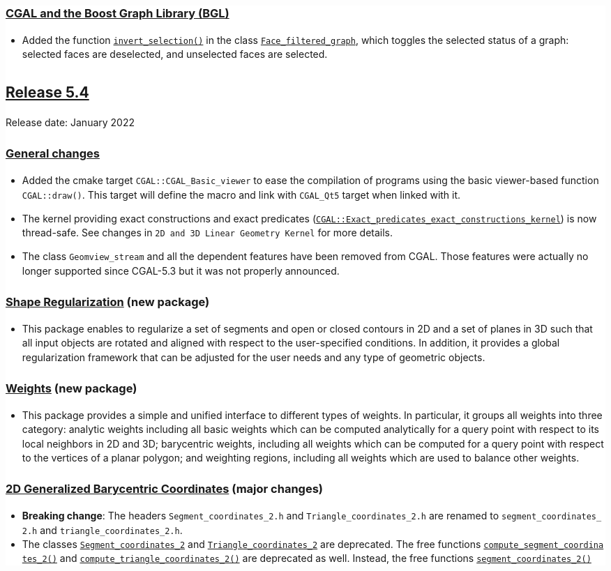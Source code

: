 ### [CGAL and the Boost Graph Library (BGL)](https://doc.cgal.org/5.5/Manual/packages.html#PkgBGL)

-   Added the function [`invert_selection()`](https://doc.cgal.org/5.5/BGL/structCGAL_1_1Face__filtered__graph.html#aa428541ebbdd35f9a6e9a3ffd60178df) in the class [`Face_filtered_graph`](https://doc.cgal.org/5.5/BGL/structCGAL_1_1Face__filtered__graph.html), which toggles the selected status of a graph: selected faces are deselected, and unselected faces are selected.

[Release 5.4](https://github.com/CGAL/cgal/releases/tag/v5.4)
-----------

Release date: January 2022

### [General changes](https://doc.cgal.org/5.4/Manual/general_intro.html)

-   Added the cmake target `CGAL::CGAL_Basic_viewer` to ease the compilation of programs using
    the basic viewer-based function `CGAL::draw()`. This target will define the macro and link with
    `CGAL_Qt5` target when linked with it.

-   The kernel providing exact constructions and exact predicates
    ([`CGAL::Exact_predicates_exact_constructions_kernel`](https://doc.cgal.org/5.4/Kernel_23/classCGAL_1_1Exact__predicates__exact__constructions__kernel.html))
    is now thread-safe.
    See changes in `2D and 3D Linear Geometry Kernel` for more details.

-   The class `Geomview_stream` and all the dependent features have
    been removed from CGAL. Those features were actually no longer
    supported since CGAL-5.3 but it was not properly announced.

### [Shape Regularization](https://doc.cgal.org/5.4/Manual/packages.html#PkgShapeRegularization) (new package)

-   This package enables to regularize a set of segments and open or closed contours in 2D
    and a set of planes in 3D such that all input objects are rotated and aligned with respect to the
    user-specified conditions. In addition, it provides a global regularization framework that can be
    adjusted for the user needs and any type of geometric objects.

### [Weights](https://doc.cgal.org/5.4/Manual/packages.html#PkgWeights) (new package)

-   This package provides a simple and unified interface to different types of weights.
    In particular, it groups all weights into three category: analytic weights including
    all basic weights which can be computed analytically for a query point with respect to its
    local neighbors in 2D and 3D; barycentric weights, including all weights which can be computed
    for a query point with respect to the vertices of a planar polygon; and weighting regions,
    including all weights which are used to balance other weights.

### [2D Generalized Barycentric Coordinates](https://doc.cgal.org/5.4/Manual/packages.html#PkgBarycentricCoordinates2) (major changes)

-   **Breaking change**: The headers `Segment_coordinates_2.h` and `Triangle_coordinates_2.h` are
    renamed to `segment_coordinates_2.h` and `triangle_coordinates_2.h`.
-   The classes [`Segment_coordinates_2`](https://doc.cgal.org/5.4/Barycentric_coordinates_2/classCGAL_1_1Barycentric__coordinates_1_1Segment__coordinates__2.html)
    and [`Triangle_coordinates_2`](https://doc.cgal.org/5.4/Barycentric_coordinates_2/classCGAL_1_1Barycentric__coordinates_1_1Triangle__coordinates__2.html)
    are deprecated. The free functions [`compute_segment_coordinates_2()`](https://doc.cgal.org/5.4/Barycentric_coordinates_2/classCGAL_1_1Barycentric__coordinates_1_1Segment__coordinates__2.html#a134d363dccaeecb5621fa608fac76eaf)
    and [`compute_triangle_coordinates_2()`](https://doc.cgal.org/5.4/Barycentric_coordinates_2/classCGAL_1_1Barycentric__coordinates_1_1Triangle__coordinates__2.html#a958fee3ad9613d7bfa9d7a976aa3548f)
    are deprecated as well. Instead, the free functions [`segment_coordinates_2()`](https://doc.cgal.org/5.4/Barycentric_coordinates_2/group__PkgBarycentricCoordinates2RefFunctions.html#gab856ca68d37f58e6cdf74c8aac6f4245)